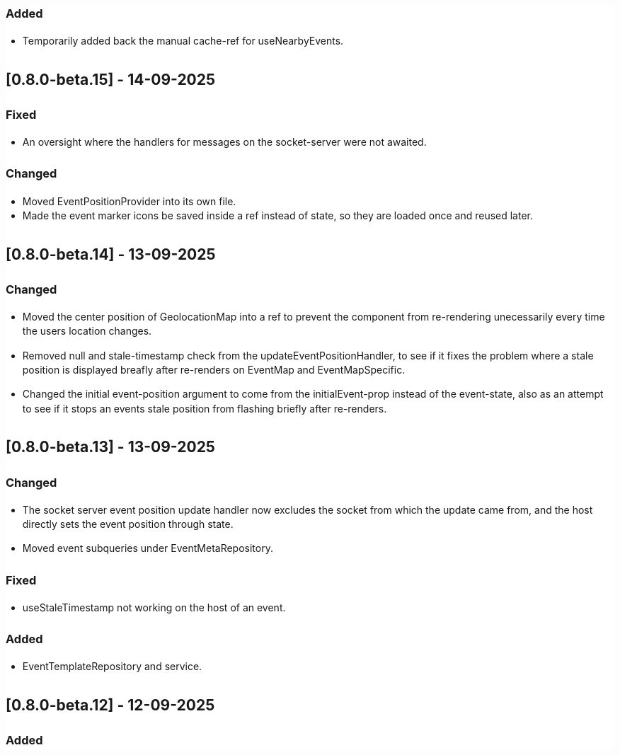 ### Added

- Temporarily added back the manual cache-ref for useNearbyEvents.

## [0.8.0-beta.15] - 14-09-2025

### Fixed

- An oversight where the handlers for messages on the socket-server were not awaited.

### Changed

- Moved EventPositionProvider into its own file.
- Made the event marker icons be saved inside a ref instead of state, so they are loaded once and reused later.

## [0.8.0-beta.14] - 13-09-2025

### Changed

- Moved the center position of GeolocationMap into a ref to prevent the component from re-rendering unecessarily every time the users location changes.

- Removed null and stale-timestamp check from the updateEventPositionHandler, to see if it fixes the problem where a stale position is displayed breafly after re-renders on EventMap and EventMapSpecific.

- Changed the initial event-position argument to come from the initialEvent-prop instead of the event-state, also as an attempt to see if it stops an events stale position from flashing briefly after re-renders.

## [0.8.0-beta.13] - 13-09-2025

### Changed

- The socket server event position update handler now excludes the socket from which the update came from, and the host directly sets the event position through state.

- Moved event subqueries under EventMetaRepository.

### Fixed

- useStaleTimestamp not working on the host of an event.

### Added

- EventTemplateRepository and service.

## [0.8.0-beta.12] - 12-09-2025

### Added
